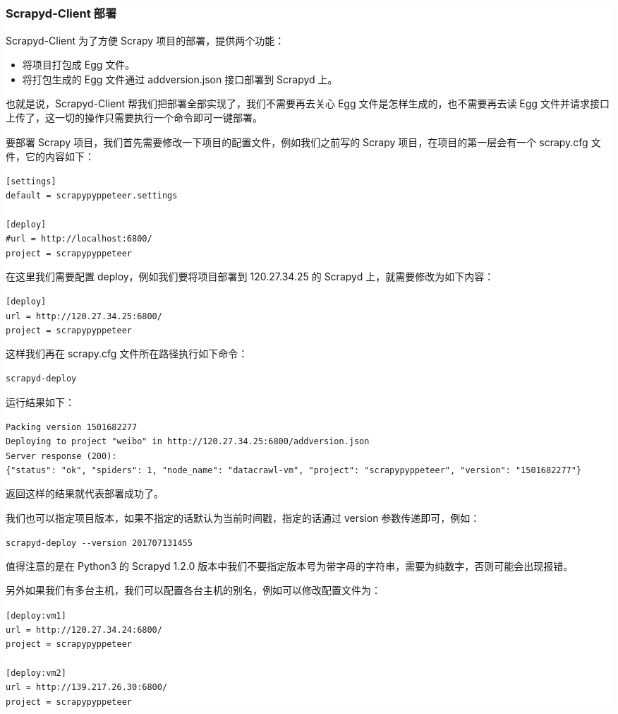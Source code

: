 ### Scrapyd-Client 部署

Scrapyd-Client 为了方便 Scrapy 项目的部署，提供两个功能：

- 将项目打包成 Egg 文件。
- 将打包生成的 Egg 文件通过 addversion.json 接口部署到 Scrapyd 上。

也就是说，Scrapyd-Client 帮我们把部署全部实现了，我们不需要再去关心 Egg 文件是怎样生成的，也不需要再去读 Egg 文件并请求接口上传了，这一切的操作只需要执行一个命令即可一键部署。

要部署 Scrapy 项目，我们首先需要修改一下项目的配置文件，例如我们之前写的 Scrapy 项目，在项目的第一层会有一个 scrapy.cfg 文件，它的内容如下：

```
[settings] 
default = scrapypyppeteer.settings 
 
[deploy] 
#url = http://localhost:6800/ 
project = scrapypyppeteer 
```

在这里我们需要配置 deploy，例如我们要将项目部署到 120.27.34.25 的 Scrapyd 上，就需要修改为如下内容：

```
[deploy] 
url = http://120.27.34.25:6800/ 
project = scrapypyppeteer 
```

这样我们再在 scrapy.cfg 文件所在路径执行如下命令：

```
scrapyd-deploy 
```

运行结果如下：

```
Packing version 1501682277 
Deploying to project "weibo" in http://120.27.34.25:6800/addversion.json 
Server response (200): 
{"status": "ok", "spiders": 1, "node_name": "datacrawl-vm", "project": "scrapypyppeteer", "version": "1501682277"} 
```

返回这样的结果就代表部署成功了。

我们也可以指定项目版本，如果不指定的话默认为当前时间戳，指定的话通过 version 参数传递即可，例如：

```
scrapyd-deploy --version 201707131455 
```

值得注意的是在 Python3 的 Scrapyd 1.2.0 版本中我们不要指定版本号为带字母的字符串，需要为纯数字，否则可能会出现报错。

另外如果我们有多台主机，我们可以配置各台主机的别名，例如可以修改配置文件为：

```
[deploy:vm1] 
url = http://120.27.34.24:6800/ 
project = scrapypyppeteer 
 
[deploy:vm2] 
url = http://139.217.26.30:6800/ 
project = scrapypyppeteer 
```
